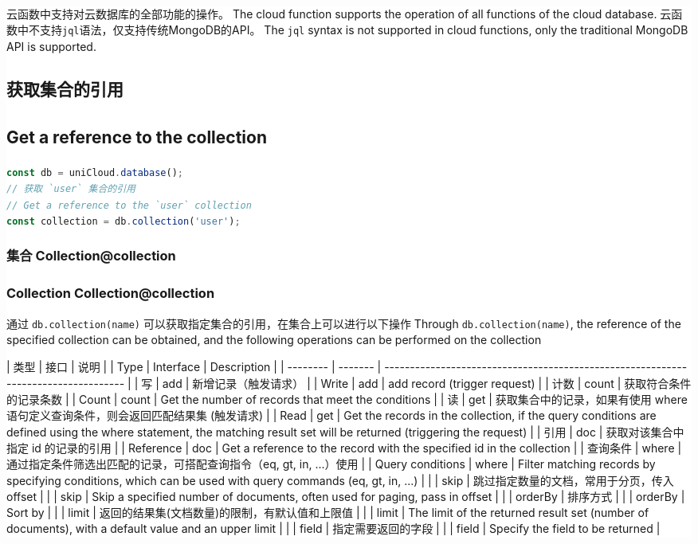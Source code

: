 云函数中支持对云数据库的全部功能的操作。
The cloud function supports the operation of all functions of the cloud database.
云函数中不支持`jql`语法，仅支持传统MongoDB的API。
The `jql` syntax is not supported in cloud functions, only the traditional MongoDB API is supported.
## 获取集合的引用
## Get a reference to the collection
```js
const db = uniCloud.database();
// 获取 `user` 集合的引用
// Get a reference to the `user` collection
const collection = db.collection('user');
```

### 集合 Collection@collection
### Collection Collection@collection
通过 `db.collection(name)` 可以获取指定集合的引用，在集合上可以进行以下操作
Through `db.collection(name)`, the reference of the specified collection can be obtained, and the following operations can be performed on the collection

| 类型     | 接口    | 说明                                                                               |
| Type | Interface | Description |
| -------- | ------- | ---------------------------------------------------------------------------------- |
| 写       | add     | 新增记录（触发请求）                                                               |
| Write | add | add record (trigger request) |
| 计数     | count   | 获取符合条件的记录条数                                                             |
| Count | count | Get the number of records that meet the conditions |
| 读       | get     | 获取集合中的记录，如果有使用 where 语句定义查询条件，则会返回匹配结果集 (触发请求) |
| Read | get | Get the records in the collection, if the query conditions are defined using the where statement, the matching result set will be returned (triggering the request) |
| 引用     | doc     | 获取对该集合中指定 id 的记录的引用                                                 |
| Reference | doc | Get a reference to the record with the specified id in the collection |
| 查询条件 | where   | 通过指定条件筛选出匹配的记录，可搭配查询指令（eq, gt, in, ...）使用                |
| Query conditions | where | Filter matching records by specifying conditions, which can be used with query commands (eq, gt, in, ...) |
|          | skip    | 跳过指定数量的文档，常用于分页，传入 offset                                        |
| | skip | Skip a specified number of documents, often used for paging, pass in offset |
|          | orderBy | 排序方式                                                                           |
| | orderBy | Sort by |
|          | limit   | 返回的结果集(文档数量)的限制，有默认值和上限值                                     |
| | limit | The limit of the returned result set (number of documents), with a default value and an upper limit |
|          | field   | 指定需要返回的字段                                                                 |
| | field | Specify the field to be returned |

